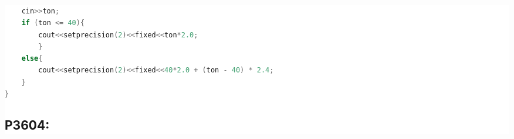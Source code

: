 ```cpp
	cin>>ton;
	if (ton <= 40){
		cout<<setprecision(2)<<fixed<<ton*2.0;
		}
	else{
		cout<<setprecision(2)<<fixed<<40*2.0 + (ton - 40) * 2.4;
	}
}
```

## P3604: